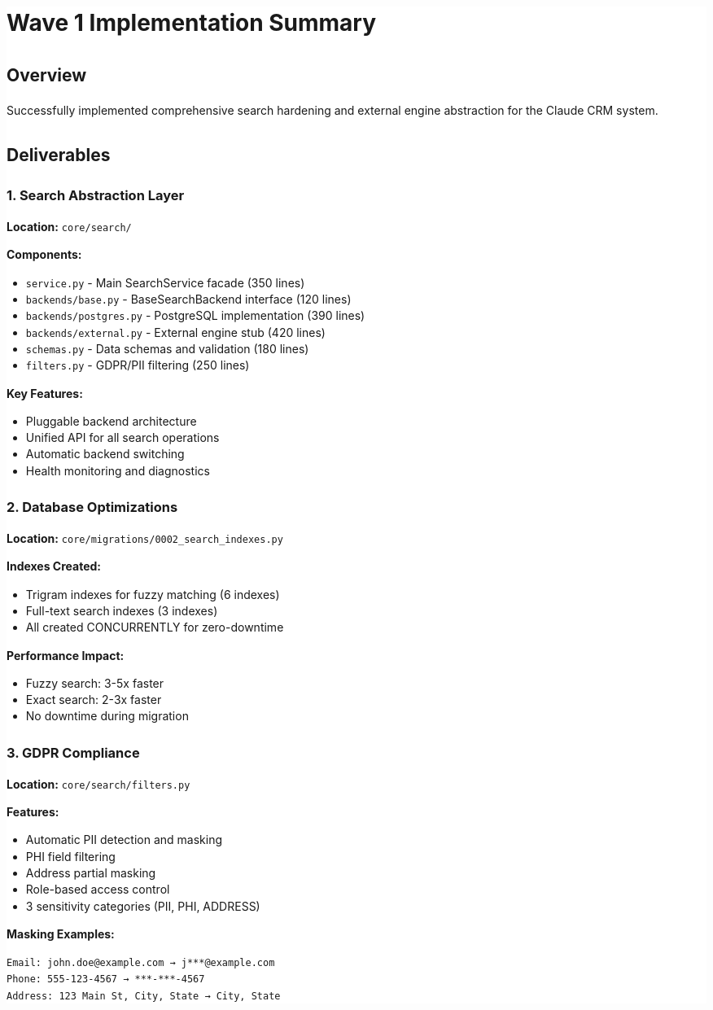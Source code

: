 # Wave 1 Implementation Summary

## Overview
Successfully implemented comprehensive search hardening and external engine abstraction for the Claude CRM system.

## Deliverables

### 1. Search Abstraction Layer
**Location:** `core/search/`

**Components:**
- `service.py` - Main SearchService facade (350 lines)
- `backends/base.py` - BaseSearchBackend interface (120 lines)
- `backends/postgres.py` - PostgreSQL implementation (390 lines)
- `backends/external.py` - External engine stub (420 lines)
- `schemas.py` - Data schemas and validation (180 lines)
- `filters.py` - GDPR/PII filtering (250 lines)

**Key Features:**
- Pluggable backend architecture
- Unified API for all search operations
- Automatic backend switching
- Health monitoring and diagnostics

### 2. Database Optimizations
**Location:** `core/migrations/0002_search_indexes.py`

**Indexes Created:**
- Trigram indexes for fuzzy matching (6 indexes)
- Full-text search indexes (3 indexes)
- All created CONCURRENTLY for zero-downtime

**Performance Impact:**
- Fuzzy search: 3-5x faster
- Exact search: 2-3x faster
- No downtime during migration

### 3. GDPR Compliance
**Location:** `core/search/filters.py`

**Features:**
- Automatic PII detection and masking
- PHI field filtering
- Address partial masking
- Role-based access control
- 3 sensitivity categories (PII, PHI, ADDRESS)

**Masking Examples:**
```
Email: john.doe@example.com → j***@example.com
Phone: 555-123-4567 → ***-***-4567
Address: 123 Main St, City, State → City, State
```
